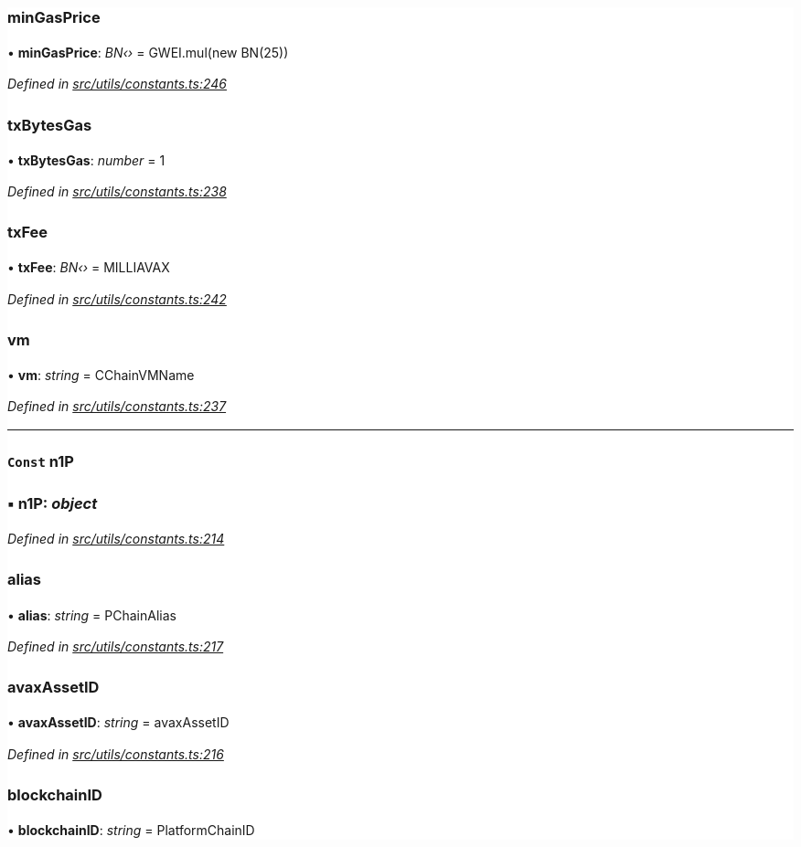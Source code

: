 ###  minGasPrice

• **minGasPrice**: *BN‹›* = GWEI.mul(new BN(25))

*Defined in [src/utils/constants.ts:246](https://github.com/ava-labs/avalanchejs/blob/4e59193/src/utils/constants.ts#L246)*

###  txBytesGas

• **txBytesGas**: *number* = 1

*Defined in [src/utils/constants.ts:238](https://github.com/ava-labs/avalanchejs/blob/4e59193/src/utils/constants.ts#L238)*

###  txFee

• **txFee**: *BN‹›* = MILLIAVAX

*Defined in [src/utils/constants.ts:242](https://github.com/ava-labs/avalanchejs/blob/4e59193/src/utils/constants.ts#L242)*

###  vm

• **vm**: *string* = CChainVMName

*Defined in [src/utils/constants.ts:237](https://github.com/ava-labs/avalanchejs/blob/4e59193/src/utils/constants.ts#L237)*

___

### `Const` n1P

### ▪ **n1P**: *object*

*Defined in [src/utils/constants.ts:214](https://github.com/ava-labs/avalanchejs/blob/4e59193/src/utils/constants.ts#L214)*

###  alias

• **alias**: *string* = PChainAlias

*Defined in [src/utils/constants.ts:217](https://github.com/ava-labs/avalanchejs/blob/4e59193/src/utils/constants.ts#L217)*

###  avaxAssetID

• **avaxAssetID**: *string* = avaxAssetID

*Defined in [src/utils/constants.ts:216](https://github.com/ava-labs/avalanchejs/blob/4e59193/src/utils/constants.ts#L216)*

###  blockchainID

• **blockchainID**: *string* = PlatformChainID
